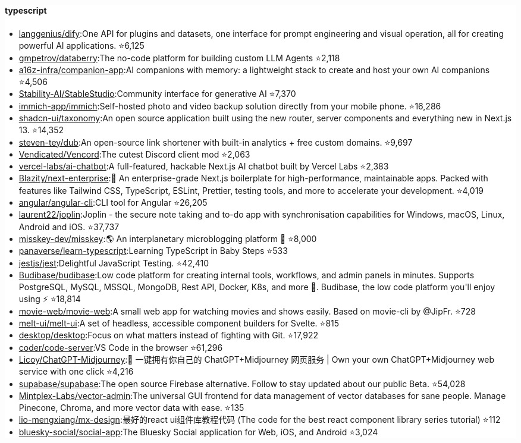 #### typescript
* [langgenius/dify](https://github.com/langgenius/dify):One API for plugins and datasets, one interface for prompt engineering and visual operation, all for creating powerful AI applications. ⭐6,125
* [gmpetrov/databerry](https://github.com/gmpetrov/databerry):The no-code platform for building custom LLM Agents ⭐2,118
* [a16z-infra/companion-app](https://github.com/a16z-infra/companion-app):AI companions with memory: a lightweight stack to create and host your own AI companions ⭐4,506
* [Stability-AI/StableStudio](https://github.com/Stability-AI/StableStudio):Community interface for generative AI ⭐7,370
* [immich-app/immich](https://github.com/immich-app/immich):Self-hosted photo and video backup solution directly from your mobile phone. ⭐16,286
* [shadcn-ui/taxonomy](https://github.com/shadcn-ui/taxonomy):An open source application built using the new router, server components and everything new in Next.js 13. ⭐14,352
* [steven-tey/dub](https://github.com/steven-tey/dub):An open-source link shortener with built-in analytics + free custom domains. ⭐9,697
* [Vendicated/Vencord](https://github.com/Vendicated/Vencord):The cutest Discord client mod ⭐2,063
* [vercel-labs/ai-chatbot](https://github.com/vercel-labs/ai-chatbot):A full-featured, hackable Next.js AI chatbot built by Vercel Labs ⭐2,383
* [Blazity/next-enterprise](https://github.com/Blazity/next-enterprise):💼 An enterprise-grade Next.js boilerplate for high-performance, maintainable apps. Packed with features like Tailwind CSS, TypeScript, ESLint, Prettier, testing tools, and more to accelerate your development. ⭐4,019
* [angular/angular-cli](https://github.com/angular/angular-cli):CLI tool for Angular ⭐26,205
* [laurent22/joplin](https://github.com/laurent22/joplin):Joplin - the secure note taking and to-do app with synchronisation capabilities for Windows, macOS, Linux, Android and iOS. ⭐37,737
* [misskey-dev/misskey](https://github.com/misskey-dev/misskey):🌎 An interplanetary microblogging platform 🚀 ⭐8,000
* [panaverse/learn-typescript](https://github.com/panaverse/learn-typescript):Learning TypeScript in Baby Steps ⭐533
* [jestjs/jest](https://github.com/jestjs/jest):Delightful JavaScript Testing. ⭐42,410
* [Budibase/budibase](https://github.com/Budibase/budibase):Low code platform for creating internal tools, workflows, and admin panels in minutes. Supports PostgreSQL, MySQL, MSSQL, MongoDB, Rest API, Docker, K8s, and more 🚀. Budibase, the low code platform you'll enjoy using ⚡ ⭐18,814
* [movie-web/movie-web](https://github.com/movie-web/movie-web):A small web app for watching movies and shows easily. Based on movie-cli by @JipFr. ⭐728
* [melt-ui/melt-ui](https://github.com/melt-ui/melt-ui):A set of headless, accessible component builders for Svelte. ⭐815
* [desktop/desktop](https://github.com/desktop/desktop):Focus on what matters instead of fighting with Git. ⭐17,922
* [coder/code-server](https://github.com/coder/code-server):VS Code in the browser ⭐61,296
* [Licoy/ChatGPT-Midjourney](https://github.com/Licoy/ChatGPT-Midjourney):🍭 一键拥有你自己的 ChatGPT+Midjourney 网页服务 | Own your own ChatGPT+Midjourney web service with one click ⭐4,216
* [supabase/supabase](https://github.com/supabase/supabase):The open source Firebase alternative. Follow to stay updated about our public Beta. ⭐54,028
* [Mintplex-Labs/vector-admin](https://github.com/Mintplex-Labs/vector-admin):The universal GUI frontend for data management of vector databases for sane people. Manage Pinecone, Chroma, and more vector data with ease. ⭐135
* [lio-mengxiang/mx-design](https://github.com/lio-mengxiang/mx-design):最好的react ui组件库教程代码 (The code for the best react component library series tutorial) ⭐112
* [bluesky-social/social-app](https://github.com/bluesky-social/social-app):The Bluesky Social application for Web, iOS, and Android ⭐3,024
